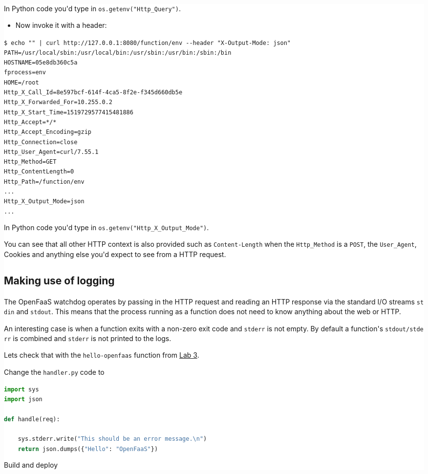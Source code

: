 In Python code you'd type in `os.getenv("Http_Query")`.

* Now invoke it with a header:

```
$ echo "" | curl http://127.0.0.1:8080/function/env --header "X-Output-Mode: json"
PATH=/usr/local/sbin:/usr/local/bin:/usr/sbin:/usr/bin:/sbin:/bin
HOSTNAME=05e8db360c5a
fprocess=env
HOME=/root
Http_X_Call_Id=8e597bcf-614f-4ca5-8f2e-f345d660db5e
Http_X_Forwarded_For=10.255.0.2
Http_X_Start_Time=1519729577415481886
Http_Accept=*/*
Http_Accept_Encoding=gzip
Http_Connection=close
Http_User_Agent=curl/7.55.1
Http_Method=GET
Http_ContentLength=0
Http_Path=/function/env
...
Http_X_Output_Mode=json
...
```

In Python code you'd type in `os.getenv("Http_X_Output_Mode")`.

You can see that all other HTTP context is also provided such as `Content-Length` when the `Http_Method` is a `POST`, the `User_Agent`, Cookies and anything else you'd expect to see from a HTTP request.

## Making use of logging

The OpenFaaS watchdog operates by passing in the HTTP request and reading an HTTP response via the standard I/O streams `stdin` and `stdout`. This means that the process running as a function does not need to know anything about the web or HTTP.

An interesting case is when a function exits with a non-zero exit code and `stderr` is not empty.
By default a function's `stdout/stderr` is combined and `stderr` is not printed to the logs.

Lets check that with the `hello-openfaas` function from [Lab 3](./lab3.md#hello-world-in-python).

Change the `handler.py` code to

```python
import sys
import json

def handle(req):

    sys.stderr.write("This should be an error message.\n")
    return json.dumps({"Hello": "OpenFaaS"})
```

Build and deploy
